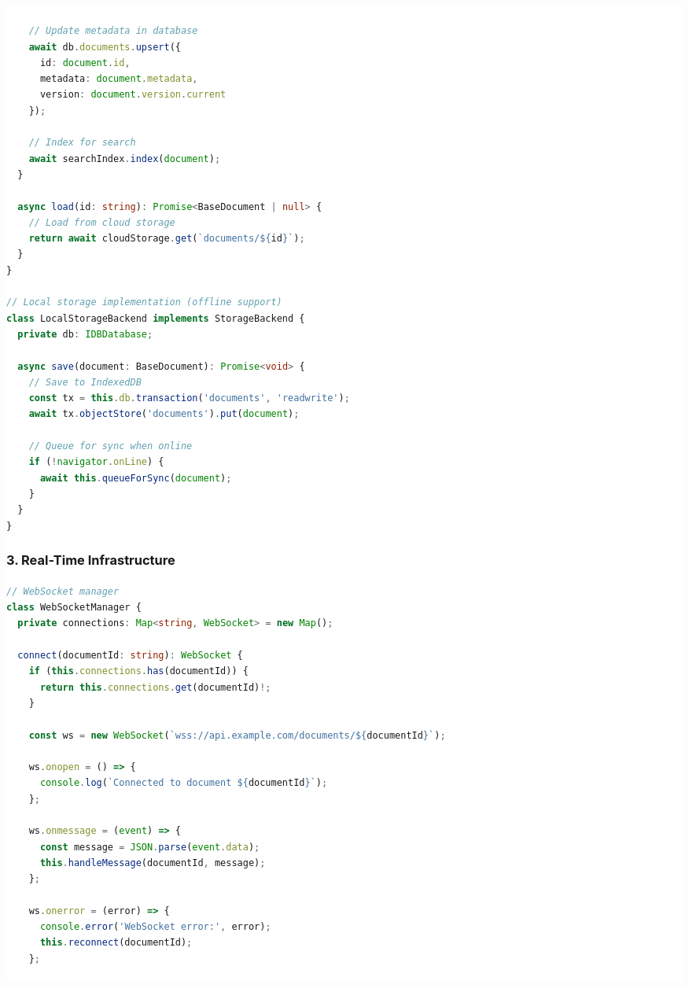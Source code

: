 ```typescript
    
    // Update metadata in database
    await db.documents.upsert({
      id: document.id,
      metadata: document.metadata,
      version: document.version.current
    });
    
    // Index for search
    await searchIndex.index(document);
  }
  
  async load(id: string): Promise<BaseDocument | null> {
    // Load from cloud storage
    return await cloudStorage.get(`documents/${id}`);
  }
}

// Local storage implementation (offline support)
class LocalStorageBackend implements StorageBackend {
  private db: IDBDatabase;
  
  async save(document: BaseDocument): Promise<void> {
    // Save to IndexedDB
    const tx = this.db.transaction('documents', 'readwrite');
    await tx.objectStore('documents').put(document);
    
    // Queue for sync when online
    if (!navigator.onLine) {
      await this.queueForSync(document);
    }
  }
}
```

### 3. **Real-Time Infrastructure**

```typescript
// WebSocket manager
class WebSocketManager {
  private connections: Map<string, WebSocket> = new Map();
  
  connect(documentId: string): WebSocket {
    if (this.connections.has(documentId)) {
      return this.connections.get(documentId)!;
    }
    
    const ws = new WebSocket(`wss://api.example.com/documents/${documentId}`);
    
    ws.onopen = () => {
      console.log(`Connected to document ${documentId}`);
    };
    
    ws.onmessage = (event) => {
      const message = JSON.parse(event.data);
      this.handleMessage(documentId, message);
    };
    
    ws.onerror = (error) => {
      console.error('WebSocket error:', error);
      this.reconnect(documentId);
    };
    
```